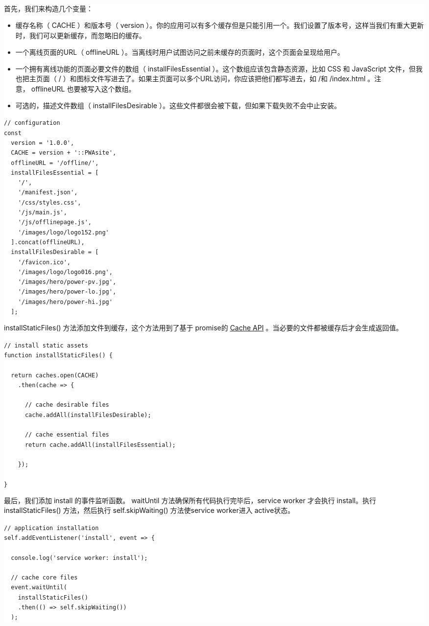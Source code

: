 首先，我们来构造几个变量：

- 缓存名称（ CACHE ）和版本号（ version ）。你的应用可以有多个缓存但是只能引用一个。我们设置了版本号，这样当我们有重大更新时，我们可以更新缓存，而忽略旧的缓存。

- 一个离线页面的URL（ offlineURL ）。当离线时用户试图访问之前未缓存的页面时，这个页面会呈现给用户。

- 一个拥有离线功能的页面必要文件的数组（ installFilesEssential ）。这个数组应该包含静态资源，比如 CSS 和 JavaScript 文件，但我也把主页面（ / ）和图标文件写进去了。如果主页面可以多个URL访问，你应该把他们都写进去，如 /和 /index.html 。注意， offlineURL 也要被写入这个数组。

- 可选的，描述文件数组（ installFilesDesirable ）。这些文件都很会被下载，但如果下载失败不会中止安装。

```
// configuration
const
  version = '1.0.0',
  CACHE = version + '::PWAsite',
  offlineURL = '/offline/',
  installFilesEssential = [
    '/',
    '/manifest.json',
    '/css/styles.css',
    '/js/main.js',
    '/js/offlinepage.js',
    '/images/logo/logo152.png'
  ].concat(offlineURL),
  installFilesDesirable = [
    '/favicon.ico',
    '/images/logo/logo016.png',
    '/images/hero/power-pv.jpg',
    '/images/hero/power-lo.jpg',
    '/images/hero/power-hi.jpg'
  ];
```

installStaticFiles() 方法添加文件到缓存，这个方法用到了基于 promise的 [Cache API](https://developer.mozilla.org/en-US/docs/Web/API/Cache) 。当必要的文件都被缓存后才会生成返回值。
```
// install static assets
function installStaticFiles() {

  return caches.open(CACHE)
    .then(cache => {

      // cache desirable files
      cache.addAll(installFilesDesirable);

      // cache essential files
      return cache.addAll(installFilesEssential);

    });

}
```

最后，我们添加 install 的事件监听函数。 waitUntil 方法确保所有代码执行完毕后，service worker 才会执行 install。执行 installStaticFiles() 方法，然后执行 self.skipWaiting() 方法使service worker进入 active状态。
```
// application installation
self.addEventListener('install', event => {

  console.log('service worker: install');

  // cache core files
  event.waitUntil(
    installStaticFiles()
    .then(() => self.skipWaiting())
  );

```